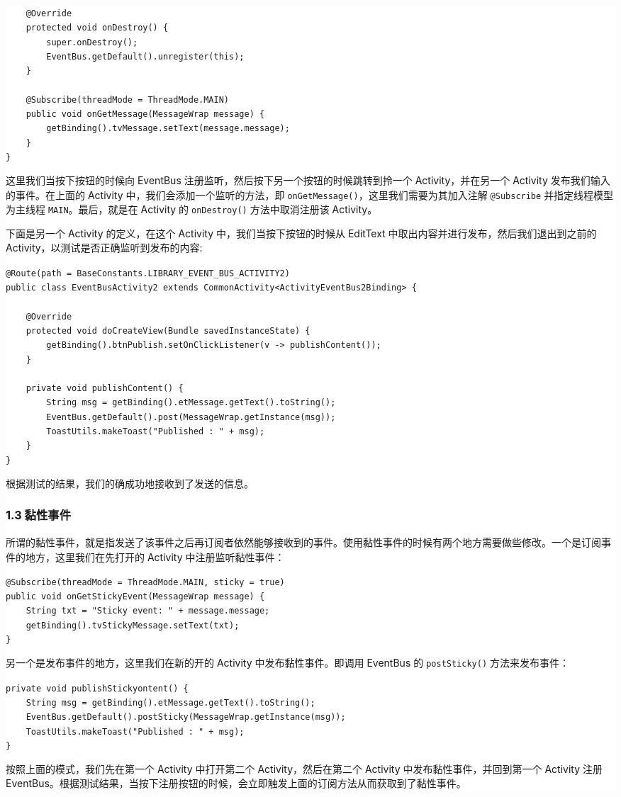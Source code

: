         @Override
        protected void onDestroy() {
            super.onDestroy();
            EventBus.getDefault().unregister(this);
        }

        @Subscribe(threadMode = ThreadMode.MAIN)
        public void onGetMessage(MessageWrap message) {
            getBinding().tvMessage.setText(message.message);
        }
    }

这里我们当按下按钮的时候向 EventBus 注册监听，然后按下另一个按钮的时候跳转到拎一个 Activity，并在另一个 Activity 发布我们输入的事件。在上面的 Activity 中，我们会添加一个监听的方法，即 `onGetMessage()`，这里我们需要为其加入注解 `@Subscribe` 并指定线程模型为主线程 `MAIN`。最后，就是在 Activity 的 `onDestroy()` 方法中取消注册该 Activity。

下面是另一个 Activity 的定义，在这个 Activity 中，我们当按下按钮的时候从 EditText 中取出内容并进行发布，然后我们退出到之前的 Activity，以测试是否正确监听到发布的内容:

    @Route(path = BaseConstants.LIBRARY_EVENT_BUS_ACTIVITY2)
    public class EventBusActivity2 extends CommonActivity<ActivityEventBus2Binding> {

        @Override
        protected void doCreateView(Bundle savedInstanceState) {
            getBinding().btnPublish.setOnClickListener(v -> publishContent());
        }

        private void publishContent() {
            String msg = getBinding().etMessage.getText().toString();
            EventBus.getDefault().post(MessageWrap.getInstance(msg));
            ToastUtils.makeToast("Published : " + msg);
        }
    }

根据测试的结果，我们的确成功地接收到了发送的信息。

### 1.3 黏性事件

所谓的黏性事件，就是指发送了该事件之后再订阅者依然能够接收到的事件。使用黏性事件的时候有两个地方需要做些修改。一个是订阅事件的地方，这里我们在先打开的 Activity 中注册监听黏性事件：

    @Subscribe(threadMode = ThreadMode.MAIN, sticky = true)
    public void onGetStickyEvent(MessageWrap message) {
        String txt = "Sticky event: " + message.message;
        getBinding().tvStickyMessage.setText(txt);
    }

另一个是发布事件的地方，这里我们在新的开的 Activity 中发布黏性事件。即调用 EventBus 的 `postSticky()` 方法来发布事件：

    private void publishStickyontent() {
        String msg = getBinding().etMessage.getText().toString();
        EventBus.getDefault().postSticky(MessageWrap.getInstance(msg));
        ToastUtils.makeToast("Published : " + msg);
    }

按照上面的模式，我们先在第一个 Activity 中打开第二个 Activity，然后在第二个 Activity 中发布黏性事件，并回到第一个 Activity 注册 EventBus。根据测试结果，当按下注册按钮的时候，会立即触发上面的订阅方法从而获取到了黏性事件。
